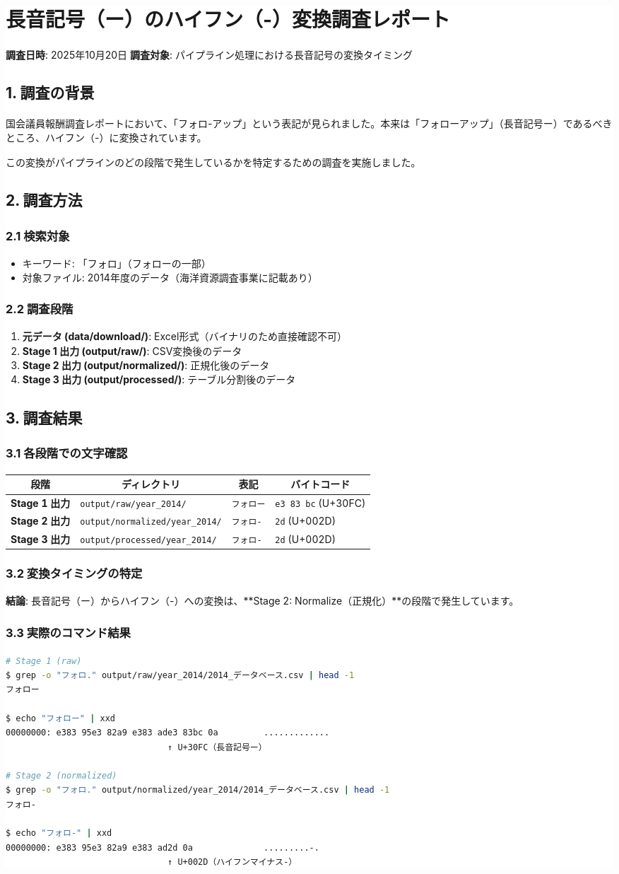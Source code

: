 # 長音記号（ー）のハイフン（-）変換調査レポート

**調査日時**: 2025年10月20日
**調査対象**: パイプライン処理における長音記号の変換タイミング

## 1. 調査の背景

国会議員報酬調査レポートにおいて、「フォロ-アップ」という表記が見られました。本来は「フォローアップ」（長音記号ー）であるべきところ、ハイフン（-）に変換されています。

この変換がパイプラインのどの段階で発生しているかを特定するための調査を実施しました。

## 2. 調査方法

### 2.1 検索対象

- キーワード: 「フォロ」（フォローの一部）
- 対象ファイル: 2014年度のデータ（海洋資源調査事業に記載あり）

### 2.2 調査段階

1. **元データ (data/download/)**: Excel形式（バイナリのため直接確認不可）
2. **Stage 1 出力 (output/raw/)**: CSV変換後のデータ
3. **Stage 2 出力 (output/normalized/)**: 正規化後のデータ
4. **Stage 3 出力 (output/processed/)**: テーブル分割後のデータ

## 3. 調査結果

### 3.1 各段階での文字確認

| 段階 | ディレクトリ | 表記 | バイトコード |
|------|-------------|------|-------------|
| **Stage 1 出力** | `output/raw/year_2014/` | `フォロー` | `e3 83 bc` (U+30FC) |
| **Stage 2 出力** | `output/normalized/year_2014/` | `フォロ-` | `2d` (U+002D) |
| **Stage 3 出力** | `output/processed/year_2014/` | `フォロ-` | `2d` (U+002D) |

### 3.2 変換タイミングの特定

**結論**: 長音記号（ー）からハイフン（-）への変換は、**Stage 2: Normalize（正規化）**の段階で発生しています。

### 3.3 実際のコマンド結果

```bash
# Stage 1 (raw)
$ grep -o "フォロ." output/raw/year_2014/2014_データベース.csv | head -1
フォロー

$ echo "フォロー" | xxd
00000000: e383 95e3 82a9 e383 ade3 83bc 0a         .............
                                ↑ U+30FC（長音記号ー）

# Stage 2 (normalized)
$ grep -o "フォロ." output/normalized/year_2014/2014_データベース.csv | head -1
フォロ-

$ echo "フォロ-" | xxd
00000000: e383 95e3 82a9 e383 ad2d 0a              .........-.
                                ↑ U+002D（ハイフンマイナス-）
```
